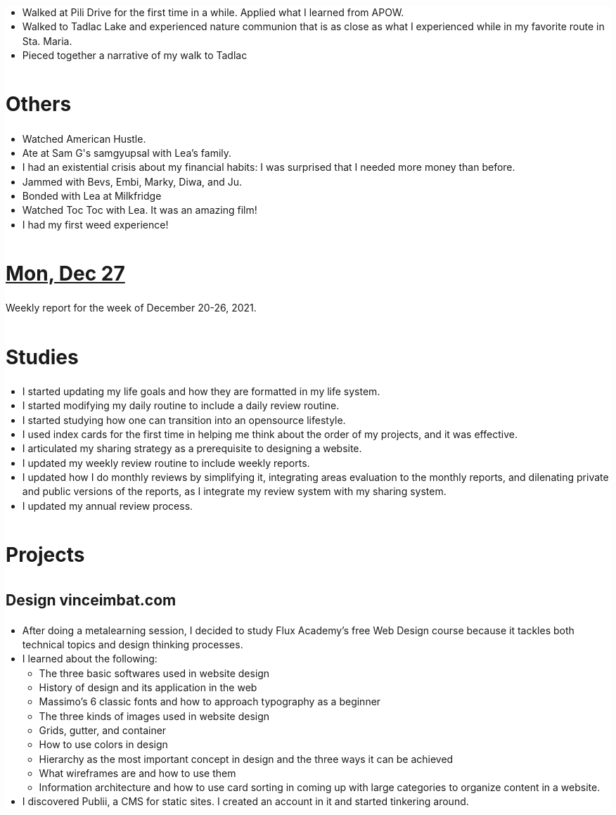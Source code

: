 - Walked at Pili Drive for the first time in a while. Applied what I learned from APOW.
- Walked to Tadlac Lake and experienced nature communion that is as close as what I experienced while in my favorite route in Sta. Maria.
- Pieced together a narrative of my walk to Tadlac

# Others

- Watched American Hustle.
- Ate at Sam G's samgyupsal with Lea’s family.
- I had an existential crisis about my financial habits: I was surprised that I needed more money than before.
- Jammed with Bevs, Embi, Marky, Diwa, and Ju.
- Bonded with Lea at Milkfridge
- Watched Toc Toc with Lea. It was an amazing film!
- I had my first weed experience!

# [Mon, Dec 27](day://2021.12.27)

Weekly report for the week of December 20-26, 2021.

# Studies

- I started updating my life goals and how they are formatted in my life system.
- I started modifying my daily routine to include a daily review routine.
- I started studying how one can transition into an opensource lifestyle.
- I used index cards for the first time in helping me think about the order of my projects, and it was effective.
- I articulated my sharing strategy as a prerequisite to designing a website.
- I updated my weekly review routine to include weekly reports.
- I updated how I do monthly reviews by simplifying it, integrating areas evaluation to the monthly reports, and dilenating private and public versions of the reports, as I integrate my review system with my sharing system.
- I updated my annual review process.

# Projects

## Design vinceimbat.com

- After doing a metalearning session, I decided to study Flux Academy’s free Web Design course because it tackles both technical topics and design thinking processes.
- I learned about the following:
   - The three basic softwares used in website design
   - History of design and its application in the web
   - Massimo’s 6 classic fonts and how to approach typography as a beginner
   - The three kinds of images used in website design
   - Grids, gutter, and container
   - How to use colors in design
   - Hierarchy as the most important concept in design and the three ways it can be achieved
   - What wireframes are and how to use them
   - Information architecture and how to use card sorting in coming up with large categories to organize content in a website.
- I discovered Publii, a CMS for static sites. I created an account in it and started tinkering around.
